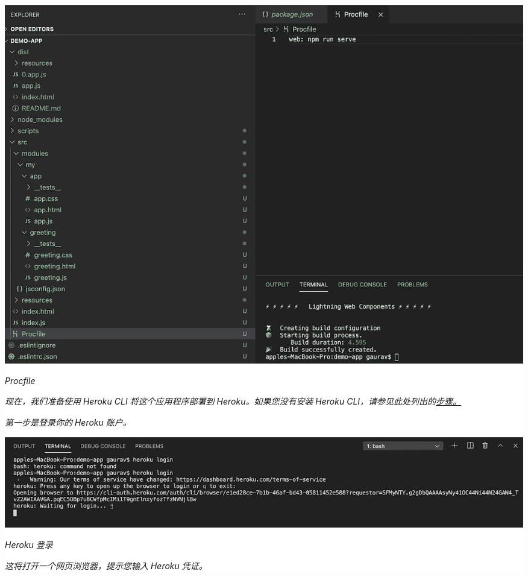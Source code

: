 *![](img/b82b9bc5b8615ac9afbebaf919f4b766.png)*

*Procfile*

*现在，我们准备使用 Heroku CLI 将这个应用程序部署到 Heroku。如果您没有安装 Heroku CLI，请参见此处列出的[步骤。](https://devcenter.heroku.com/articles/heroku-cli)*

*第一步是登录你的 Heroku 账户。*

*![](img/d1f0604f2bb8435f92059973abb70e10.png)*

*Heroku 登录*

*这将打开一个网页浏览器，提示您输入 Heroku 凭证。*
